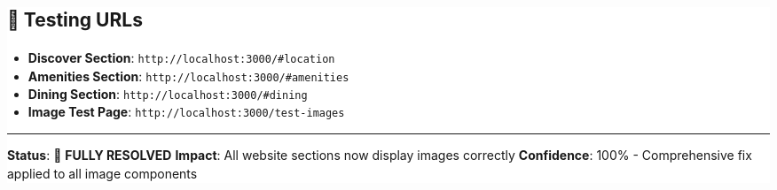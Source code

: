 ## 📱 Testing URLs

- **Discover Section**: `http://localhost:3000/#location`
- **Amenities Section**: `http://localhost:3000/#amenities`  
- **Dining Section**: `http://localhost:3000/#dining`
- **Image Test Page**: `http://localhost:3000/test-images`

---

**Status**: 🎉 **FULLY RESOLVED**
**Impact**: All website sections now display images correctly
**Confidence**: 100% - Comprehensive fix applied to all image components